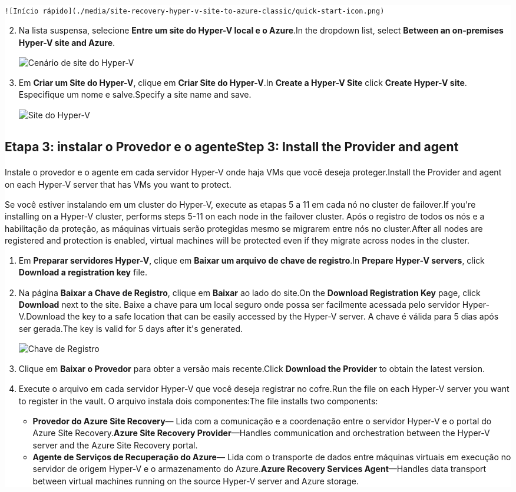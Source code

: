     ![Início rápido](./media/site-recovery-hyper-v-site-to-azure-classic/quick-start-icon.png)
2. <span data-ttu-id="3a3ed-176">Na lista suspensa, selecione **Entre um site do Hyper-V local e o Azure**.</span><span class="sxs-lookup"><span data-stu-id="3a3ed-176">In the dropdown list, select **Between an on-premises Hyper-V site and Azure**.</span></span>

    ![Cenário de site do Hyper-V](./media/site-recovery-hyper-v-site-to-azure-classic/select-scenario.png)
3. <span data-ttu-id="3a3ed-178">Em **Criar um Site do Hyper-V**, clique em **Criar Site do Hyper-V**.</span><span class="sxs-lookup"><span data-stu-id="3a3ed-178">In **Create a Hyper-V Site** click **Create Hyper-V site**.</span></span> <span data-ttu-id="3a3ed-179">Especifique um nome e salve.</span><span class="sxs-lookup"><span data-stu-id="3a3ed-179">Specify a site name and save.</span></span>

    ![Site do Hyper-V](./media/site-recovery-hyper-v-site-to-azure-classic/create-site.png)

## <a name="step-3-install-the-provider-and-agent"></a><span data-ttu-id="3a3ed-181">Etapa 3: instalar o Provedor e o agente</span><span class="sxs-lookup"><span data-stu-id="3a3ed-181">Step 3: Install the Provider and agent</span></span>
<span data-ttu-id="3a3ed-182">Instale o provedor e o agente em cada servidor Hyper-V onde haja VMs que você deseja proteger.</span><span class="sxs-lookup"><span data-stu-id="3a3ed-182">Install the Provider and agent on each Hyper-V server that has VMs you want to protect.</span></span>

<span data-ttu-id="3a3ed-183">Se você estiver instalando em um cluster do Hyper-V, execute as etapas 5 a 11 em cada nó no cluster de failover.</span><span class="sxs-lookup"><span data-stu-id="3a3ed-183">If you're installing on a Hyper-V cluster, performs steps 5-11 on each node in the failover cluster.</span></span> <span data-ttu-id="3a3ed-184">Após o registro de todos os nós e a habilitação da proteção, as máquinas virtuais serão protegidas mesmo se migrarem entre nós no cluster.</span><span class="sxs-lookup"><span data-stu-id="3a3ed-184">After all nodes are registered and protection is enabled, virtual machines will be protected even if they migrate across nodes in the cluster.</span></span>

1. <span data-ttu-id="3a3ed-185">Em **Preparar servidores Hyper-V**, clique em **Baixar um arquivo de chave de registro**.</span><span class="sxs-lookup"><span data-stu-id="3a3ed-185">In **Prepare Hyper-V servers**, click **Download a registration key** file.</span></span>
2. <span data-ttu-id="3a3ed-186">Na página **Baixar a Chave de Registro**, clique em **Baixar** ao lado do site.</span><span class="sxs-lookup"><span data-stu-id="3a3ed-186">On the **Download Registration Key** page, click **Download** next to the site.</span></span> <span data-ttu-id="3a3ed-187">Baixe a chave para um local seguro onde possa ser facilmente acessada pelo servidor Hyper-V.</span><span class="sxs-lookup"><span data-stu-id="3a3ed-187">Download the key to a safe location that can be easily accessed by the Hyper-V server.</span></span> <span data-ttu-id="3a3ed-188">A chave é válida para 5 dias após ser gerada.</span><span class="sxs-lookup"><span data-stu-id="3a3ed-188">The key is valid for 5 days after it's generated.</span></span>

    ![Chave de Registro](./media/site-recovery-hyper-v-site-to-azure-classic/download-key.png)
3. <span data-ttu-id="3a3ed-190">Clique em **Baixar o Provedor** para obter a versão mais recente.</span><span class="sxs-lookup"><span data-stu-id="3a3ed-190">Click **Download the Provider** to obtain the latest version.</span></span>
4. <span data-ttu-id="3a3ed-191">Execute o arquivo em cada servidor Hyper-V que você deseja registrar no cofre.</span><span class="sxs-lookup"><span data-stu-id="3a3ed-191">Run the file on each Hyper-V server you want to register in the vault.</span></span> <span data-ttu-id="3a3ed-192">O arquivo instala dois componentes:</span><span class="sxs-lookup"><span data-stu-id="3a3ed-192">The file installs two components:</span></span>
   * <span data-ttu-id="3a3ed-193">**Provedor do Azure Site Recovery**— Lida com a comunicação e a coordenação entre o servidor Hyper-V e o portal do Azure Site Recovery.</span><span class="sxs-lookup"><span data-stu-id="3a3ed-193">**Azure Site Recovery Provider**—Handles communication and orchestration between the Hyper-V server and the Azure Site Recovery portal.</span></span>
   * <span data-ttu-id="3a3ed-194">**Agente de Serviços de Recuperação do Azure**— Lida com o transporte de dados entre máquinas virtuais em execução no servidor de origem Hyper-V e o armazenamento do Azure.</span><span class="sxs-lookup"><span data-stu-id="3a3ed-194">**Azure Recovery Services Agent**—Handles data transport between virtual machines running on the source Hyper-V server and Azure storage.</span></span>